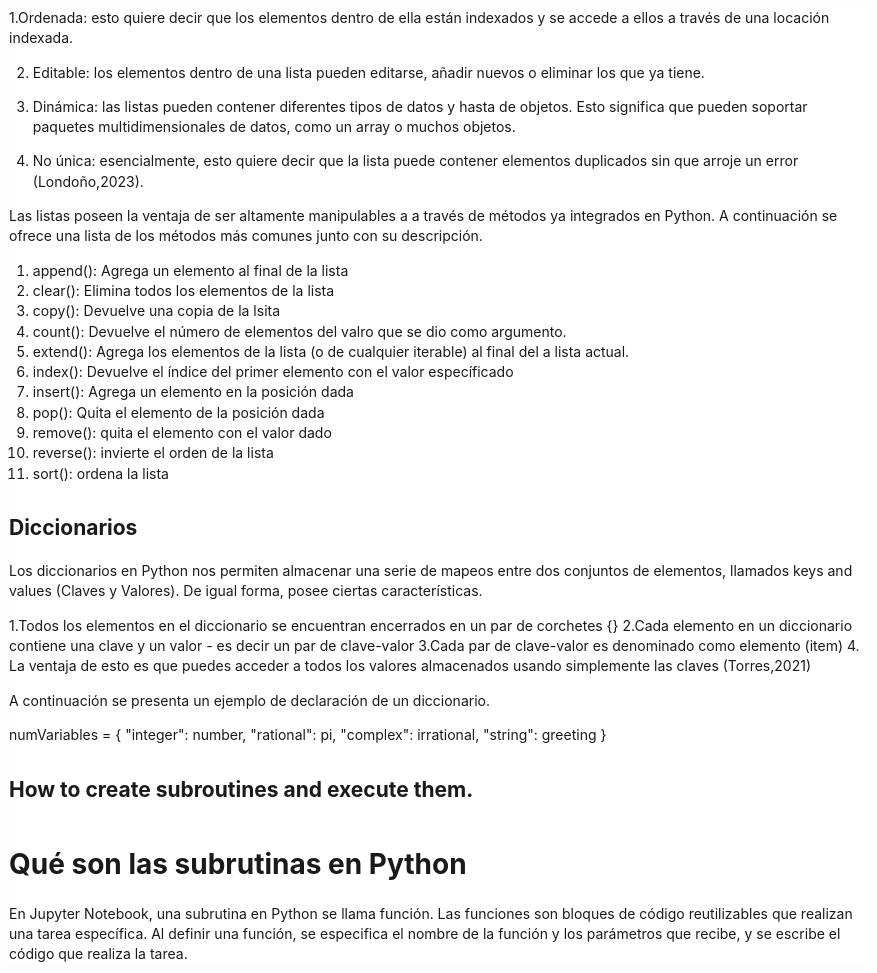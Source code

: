 1.Ordenada: esto quiere decir que los elementos dentro de ella están indexados y se accede a ellos a través de una locación indexada. 

2. Editable: los elementos dentro de una lista pueden editarse, añadir nuevos o eliminar los que ya tiene. 

3. Dinámica: las listas pueden contener diferentes tipos de datos y hasta de objetos. Esto significa que pueden soportar paquetes multidimensionales de datos, como un array o muchos objetos. 

4. No única: esencialmente, esto quiere decir que la lista puede contener elementos duplicados sin que arroje un error (Londoño,2023). 

Las listas poseen la ventaja de ser altamente manipulables a a través de métodos ya integrados en Python. A continuación se ofrece una lista de los métodos más comunes junto con su descripción.
1. append(): Agrega un elemento al final de la lista
2. clear(): Elimina todos los elementos de la lista
3. copy(): Devuelve una copia de la lsita
4. count(): Devuelve el número de elementos del valro que se dio como argumento.
5. extend(): Agrega los elementos de la lista (o de cualquier iterable) al final del a lista actual.
6. index(): Devuelve el índice del primer elemento con el valor específicado
7. insert(): Agrega un elemento en la posición dada
8. pop(): Quita el elemento de la posición dada
9. remove(): quita el elemento con el valor dado
10. reverse(): invierte el orden de la lista
11. sort(): ordena la lista

## Diccionarios 
Los diccionarios en Python nos permiten almacenar una serie de mapeos entre dos conjuntos de elementos, llamados keys and values (Claves y Valores).
De igual forma, posee ciertas características.

1.Todos los elementos en el diccionario se encuentran encerrados en un par de corchetes {}
2.Cada elemento en un diccionario contiene una clave y un valor - es decir un par de clave-valor
3.Cada par de clave-valor es denominado como elemento (item)
4. La ventaja de esto es que puedes acceder a todos los valores almacenados 
usando simplemente las claves (Torres,2021)

A continuación se presenta un ejemplo de declaración de un diccionario.

numVariables = {
                "integer": number, 
                "rational": pi,
                "complex": irrational,
                "string": greeting
                }


## How to create subroutines and execute them.
# Qué son las subrutinas en Python

En Jupyter Notebook, una subrutina en Python se llama función. Las funciones son bloques de código reutilizables que realizan una tarea específica. Al definir una función, se especifica el nombre de la función y los parámetros que recibe, y se escribe el código que realiza la tarea.
